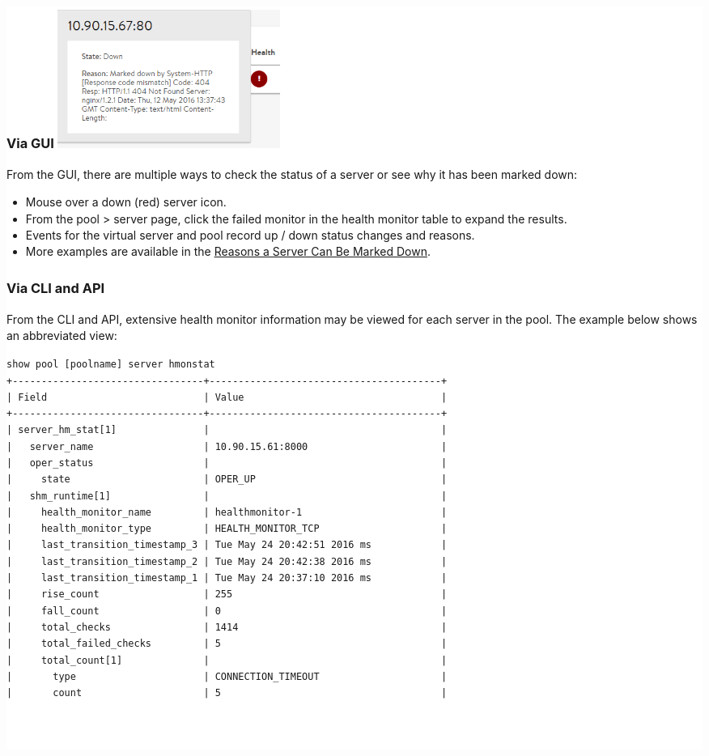 ### Via GUI<a href="img/MonitorResult.png"><img class="wp-image-9168 alignright" src="img/MonitorResult.png" alt="MonitorResult" width="279" height="175"></a>

From the GUI, there are multiple ways to check the status of a server or see why it has been marked down:

* Mouse over a down (red) server icon.
* From the pool &gt; server page, click the failed monitor in the health monitor table to expand the results.
* Events for the virtual server and pool record up / down status changes and reasons.
* More examples are available in the <a href="/docs/16.3/why-is-a-server-marked-down">Reasons a Server Can Be Marked Down</a>. 

### Via CLI and API

From the CLI and API, extensive health monitor information may be viewed for each server in the pool.  The example below shows an abbreviated view:

<pre><code class="language-lua">show pool [poolname] server hmonstat
+---------------------------------+----------------------------------------+
| Field                           | Value                                  |
+---------------------------------+----------------------------------------+
| server_hm_stat[1]               |                                        |
|   server_name                   | 10.90.15.61:8000                       |
|   oper_status                   |                                        |
|     state                       | OPER_UP                                |
|   shm_runtime[1]                |                                        |
|     health_monitor_name         | healthmonitor-1                        |
|     health_monitor_type         | HEALTH_MONITOR_TCP                     |
|     last_transition_timestamp_3 | Tue May 24 20:42:51 2016 ms            |
|     last_transition_timestamp_2 | Tue May 24 20:42:38 2016 ms            |
|     last_transition_timestamp_1 | Tue May 24 20:37:10 2016 ms            |
|     rise_count                  | 255                                    |
|     fall_count                  | 0                                      |
|     total_checks                | 1414                                   |
|     total_failed_checks         | 5                                      |
|     total_count[1]              |                                        |
|       type                      | CONNECTION_TIMEOUT                     |
|       count                     | 5                                      |